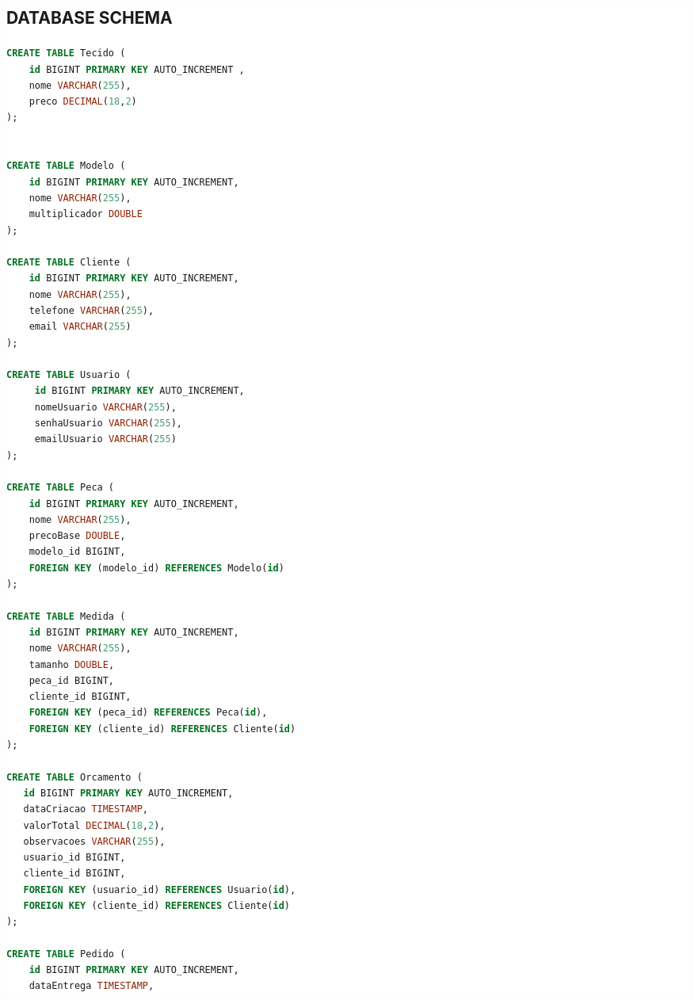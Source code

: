 

## DATABASE SCHEMA

```sql
CREATE TABLE Tecido (
    id BIGINT PRIMARY KEY AUTO_INCREMENT ,
    nome VARCHAR(255),
    preco DECIMAL(18,2)
);


CREATE TABLE Modelo (
    id BIGINT PRIMARY KEY AUTO_INCREMENT,
    nome VARCHAR(255),
    multiplicador DOUBLE
);

CREATE TABLE Cliente (
    id BIGINT PRIMARY KEY AUTO_INCREMENT,
    nome VARCHAR(255),
    telefone VARCHAR(255),
    email VARCHAR(255)
);

CREATE TABLE Usuario (
     id BIGINT PRIMARY KEY AUTO_INCREMENT,
     nomeUsuario VARCHAR(255),
     senhaUsuario VARCHAR(255),
     emailUsuario VARCHAR(255)
);

CREATE TABLE Peca (
    id BIGINT PRIMARY KEY AUTO_INCREMENT,
    nome VARCHAR(255),
    precoBase DOUBLE,
    modelo_id BIGINT,
    FOREIGN KEY (modelo_id) REFERENCES Modelo(id)
);

CREATE TABLE Medida (
    id BIGINT PRIMARY KEY AUTO_INCREMENT,
    nome VARCHAR(255),
    tamanho DOUBLE,
    peca_id BIGINT,
    cliente_id BIGINT,
    FOREIGN KEY (peca_id) REFERENCES Peca(id),
    FOREIGN KEY (cliente_id) REFERENCES Cliente(id)
);

CREATE TABLE Orcamento (
   id BIGINT PRIMARY KEY AUTO_INCREMENT,
   dataCriacao TIMESTAMP,
   valorTotal DECIMAL(18,2),
   observacoes VARCHAR(255),
   usuario_id BIGINT,
   cliente_id BIGINT,
   FOREIGN KEY (usuario_id) REFERENCES Usuario(id),
   FOREIGN KEY (cliente_id) REFERENCES Cliente(id)
);

CREATE TABLE Pedido (
    id BIGINT PRIMARY KEY AUTO_INCREMENT,
    dataEntrega TIMESTAMP,
```